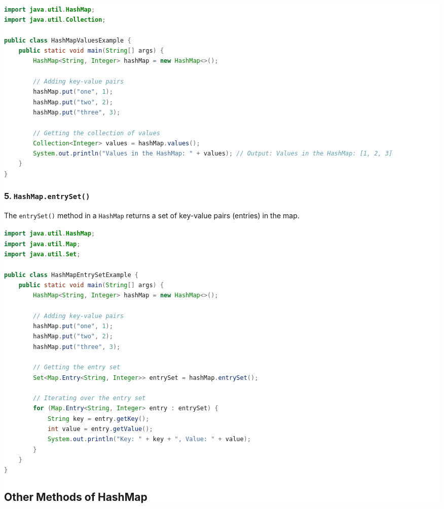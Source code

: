 ```java
import java.util.HashMap;
import java.util.Collection;

public class HashMapValuesExample {
    public static void main(String[] args) {
        HashMap<String, Integer> hashMap = new HashMap<>();
        
        // Adding key-value pairs
        hashMap.put("one", 1);
        hashMap.put("two", 2);
        hashMap.put("three", 3);
        
        // Getting the collection of values
        Collection<Integer> values = hashMap.values();
        System.out.println("Values in the HashMap: " + values); // Output: Values in the HashMap: [1, 2, 3]
    }
}
```

### 5. `HashMap.entrySet()`

The `entrySet()` method in a `HashMap` returns a set of key-value pairs (entries) in the map.

```java
import java.util.HashMap;
import java.util.Map;
import java.util.Set;

public class HashMapEntrySetExample {
    public static void main(String[] args) {
        HashMap<String, Integer> hashMap = new HashMap<>();
        
        // Adding key-value pairs
        hashMap.put("one", 1);
        hashMap.put("two", 2);
        hashMap.put("three", 3);
        
        // Getting the entry set
        Set<Map.Entry<String, Integer>> entrySet = hashMap.entrySet();
        
        // Iterating over the entry set
        for (Map.Entry<String, Integer> entry : entrySet) {
            String key = entry.getKey();
            int value = entry.getValue();
            System.out.println("Key: " + key + ", Value: " + value);
        }
    }
}
```

## Other Methods of HashMap
